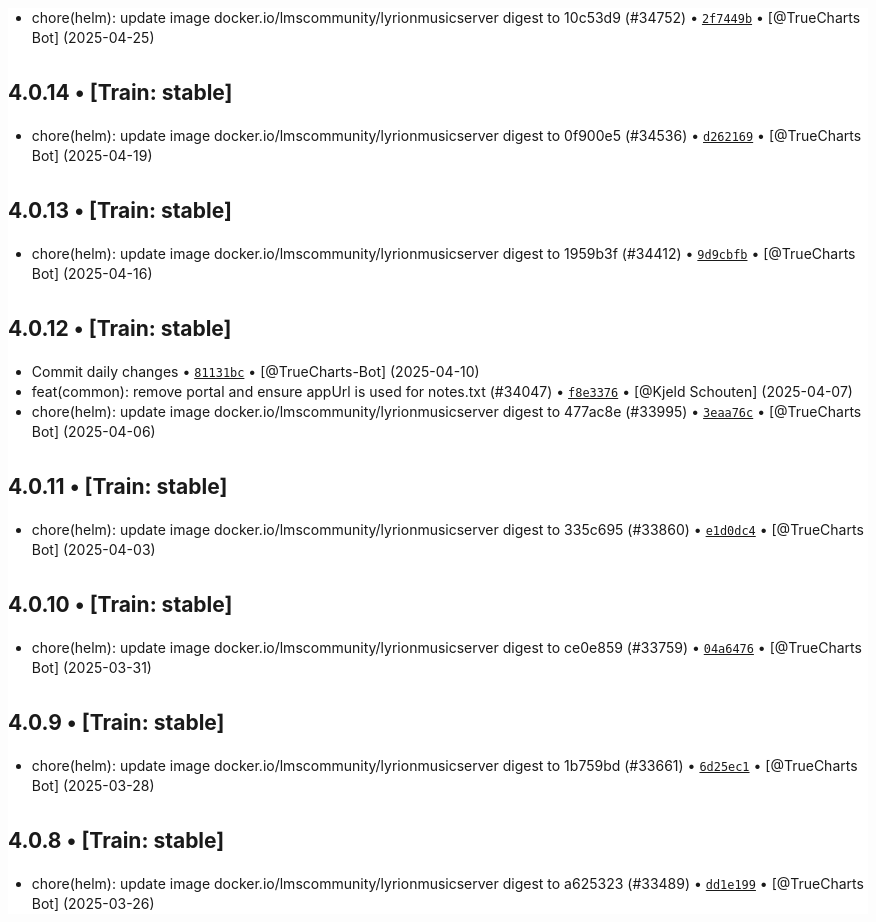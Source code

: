 - chore(helm): update image docker.io/lmscommunity/lyrionmusicserver digest to 10c53d9 (#34752) • [`2f7449b`](https://github.com/trueforge-org/truecharts/commit/2f7449be7f8f3e76e4a14b4305fcbc5b84dbac5e) • [@TrueCharts Bot] (2025-04-25)

## 4.0.14 • [Train: stable]

- chore(helm): update image docker.io/lmscommunity/lyrionmusicserver digest to 0f900e5 (#34536) • [`d262169`](https://github.com/trueforge-org/truecharts/commit/d2621696d627b26353f18e2e3355785268e55b89) • [@TrueCharts Bot] (2025-04-19)

## 4.0.13 • [Train: stable]

- chore(helm): update image docker.io/lmscommunity/lyrionmusicserver digest to 1959b3f (#34412) • [`9d9cbfb`](https://github.com/trueforge-org/truecharts/commit/9d9cbfb407c443c396badc630d658f212cdfdcc2) • [@TrueCharts Bot] (2025-04-16)

## 4.0.12 • [Train: stable]

- Commit daily changes • [`81131bc`](https://github.com/trueforge-org/truecharts/commit/81131bc7f2a3f63487ba9bff2396ea05abbba2ba) • [@TrueCharts-Bot] (2025-04-10)
- feat(common): remove portal and ensure appUrl is used for notes.txt (#34047) • [`f8e3376`](https://github.com/trueforge-org/truecharts/commit/f8e33766bfc580b0cfa1ebbda93e110c98209022) • [@Kjeld Schouten] (2025-04-07)
- chore(helm): update image docker.io/lmscommunity/lyrionmusicserver digest to 477ac8e (#33995) • [`3eaa76c`](https://github.com/trueforge-org/truecharts/commit/3eaa76c43134217bddc1e81af96e702f79c1b7fc) • [@TrueCharts Bot] (2025-04-06)

## 4.0.11 • [Train: stable]

- chore(helm): update image docker.io/lmscommunity/lyrionmusicserver digest to 335c695 (#33860) • [`e1d0dc4`](https://github.com/trueforge-org/truecharts/commit/e1d0dc47ad39711d49c740b5ed6e24c48addae93) • [@TrueCharts Bot] (2025-04-03)

## 4.0.10 • [Train: stable]

- chore(helm): update image docker.io/lmscommunity/lyrionmusicserver digest to ce0e859 (#33759) • [`04a6476`](https://github.com/trueforge-org/truecharts/commit/04a64767612e96dd4ee92a4ade4c0a1811498680) • [@TrueCharts Bot] (2025-03-31)

## 4.0.9 • [Train: stable]

- chore(helm): update image docker.io/lmscommunity/lyrionmusicserver digest to 1b759bd (#33661) • [`6d25ec1`](https://github.com/trueforge-org/truecharts/commit/6d25ec1ee5ffe60b74f6a20753d144c41ba5723c) • [@TrueCharts Bot] (2025-03-28)

## 4.0.8 • [Train: stable]

- chore(helm): update image docker.io/lmscommunity/lyrionmusicserver digest to a625323 (#33489) • [`dd1e199`](https://github.com/trueforge-org/truecharts/commit/dd1e199deba7bf5c6d77321958b59a48301f5d43) • [@TrueCharts Bot] (2025-03-26)

